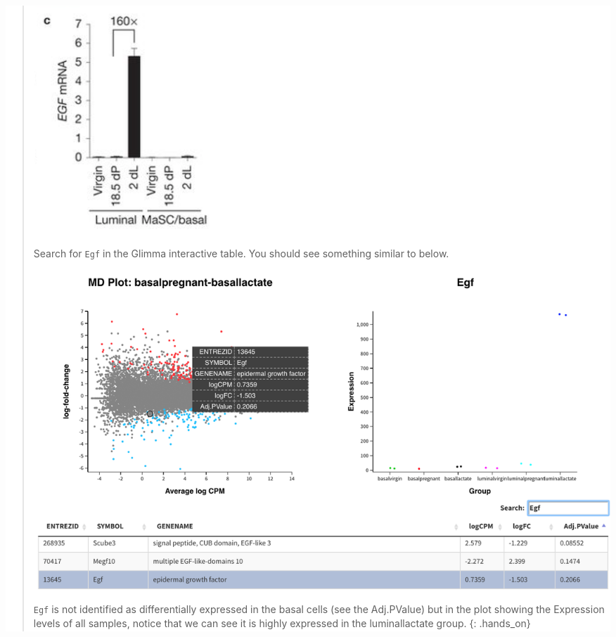 > ![Fu EGF gene](../../images/limma-voom/fu_egf.png "Fu et al, Nat Cell Biol 2015")
>
> Search for `Egf` in the Glimma interactive table. You should see something similar to below.
>
> ![Glimma EGF gene](../../images/limma-voom/glimma_egf.png "Glimma EGF gene")
>
> `Egf` is not identified as differentially expressed in the basal cells (see the Adj.PValue) but in the plot showing the Expression levels of all samples, notice that we can see it is highly expressed in the luminallactate group.
{: .hands_on}
